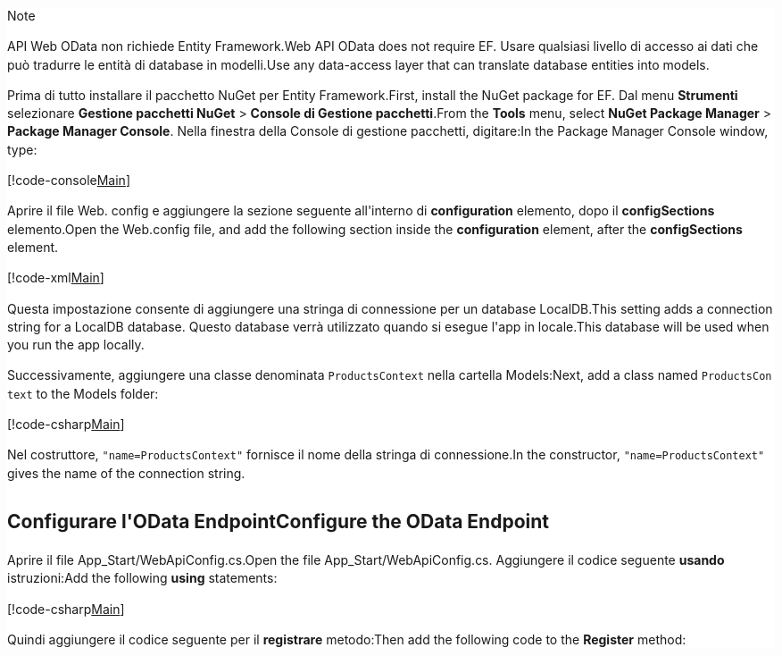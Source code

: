 > [!NOTE]
> <span data-ttu-id="d31c5-143">API Web OData non richiede Entity Framework.</span><span class="sxs-lookup"><span data-stu-id="d31c5-143">Web API OData does not require EF.</span></span> <span data-ttu-id="d31c5-144">Usare qualsiasi livello di accesso ai dati che può tradurre le entità di database in modelli.</span><span class="sxs-lookup"><span data-stu-id="d31c5-144">Use any data-access layer that can translate database entities into models.</span></span>


<span data-ttu-id="d31c5-145">Prima di tutto installare il pacchetto NuGet per Entity Framework.</span><span class="sxs-lookup"><span data-stu-id="d31c5-145">First, install the NuGet package for EF.</span></span> <span data-ttu-id="d31c5-146">Dal menu **Strumenti** selezionare **Gestione pacchetti NuGet** &gt;  **Console di Gestione pacchetti**.</span><span class="sxs-lookup"><span data-stu-id="d31c5-146">From the **Tools** menu, select **NuGet Package Manager** &gt; **Package Manager Console**.</span></span> <span data-ttu-id="d31c5-147">Nella finestra della Console di gestione pacchetti, digitare:</span><span class="sxs-lookup"><span data-stu-id="d31c5-147">In the Package Manager Console window, type:</span></span>

[!code-console[Main](create-an-odata-v4-endpoint/samples/sample3.cmd)]

<span data-ttu-id="d31c5-148">Aprire il file Web. config e aggiungere la sezione seguente all'interno di **configuration** elemento, dopo il **configSections** elemento.</span><span class="sxs-lookup"><span data-stu-id="d31c5-148">Open the Web.config file, and add the following section inside the **configuration** element, after the **configSections** element.</span></span>

[!code-xml[Main](create-an-odata-v4-endpoint/samples/sample4.xml?highlight=6)]

<span data-ttu-id="d31c5-149">Questa impostazione consente di aggiungere una stringa di connessione per un database LocalDB.</span><span class="sxs-lookup"><span data-stu-id="d31c5-149">This setting adds a connection string for a LocalDB database.</span></span> <span data-ttu-id="d31c5-150">Questo database verrà utilizzato quando si esegue l'app in locale.</span><span class="sxs-lookup"><span data-stu-id="d31c5-150">This database will be used when you run the app locally.</span></span>

<span data-ttu-id="d31c5-151">Successivamente, aggiungere una classe denominata `ProductsContext` nella cartella Models:</span><span class="sxs-lookup"><span data-stu-id="d31c5-151">Next, add a class named `ProductsContext` to the Models folder:</span></span>

[!code-csharp[Main](create-an-odata-v4-endpoint/samples/sample5.cs)]

<span data-ttu-id="d31c5-152">Nel costruttore, `"name=ProductsContext"` fornisce il nome della stringa di connessione.</span><span class="sxs-lookup"><span data-stu-id="d31c5-152">In the constructor, `"name=ProductsContext"` gives the name of the connection string.</span></span>

## <a name="configure-the-odata-endpoint"></a><span data-ttu-id="d31c5-153">Configurare l'OData Endpoint</span><span class="sxs-lookup"><span data-stu-id="d31c5-153">Configure the OData Endpoint</span></span>

<span data-ttu-id="d31c5-154">Aprire il file App\_Start/WebApiConfig.cs.</span><span class="sxs-lookup"><span data-stu-id="d31c5-154">Open the file App\_Start/WebApiConfig.cs.</span></span> <span data-ttu-id="d31c5-155">Aggiungere il codice seguente **usando** istruzioni:</span><span class="sxs-lookup"><span data-stu-id="d31c5-155">Add the following **using** statements:</span></span>

[!code-csharp[Main](create-an-odata-v4-endpoint/samples/sample6.cs)]

<span data-ttu-id="d31c5-156">Quindi aggiungere il codice seguente per il **registrare** metodo:</span><span class="sxs-lookup"><span data-stu-id="d31c5-156">Then add the following code to the **Register** method:</span></span>

